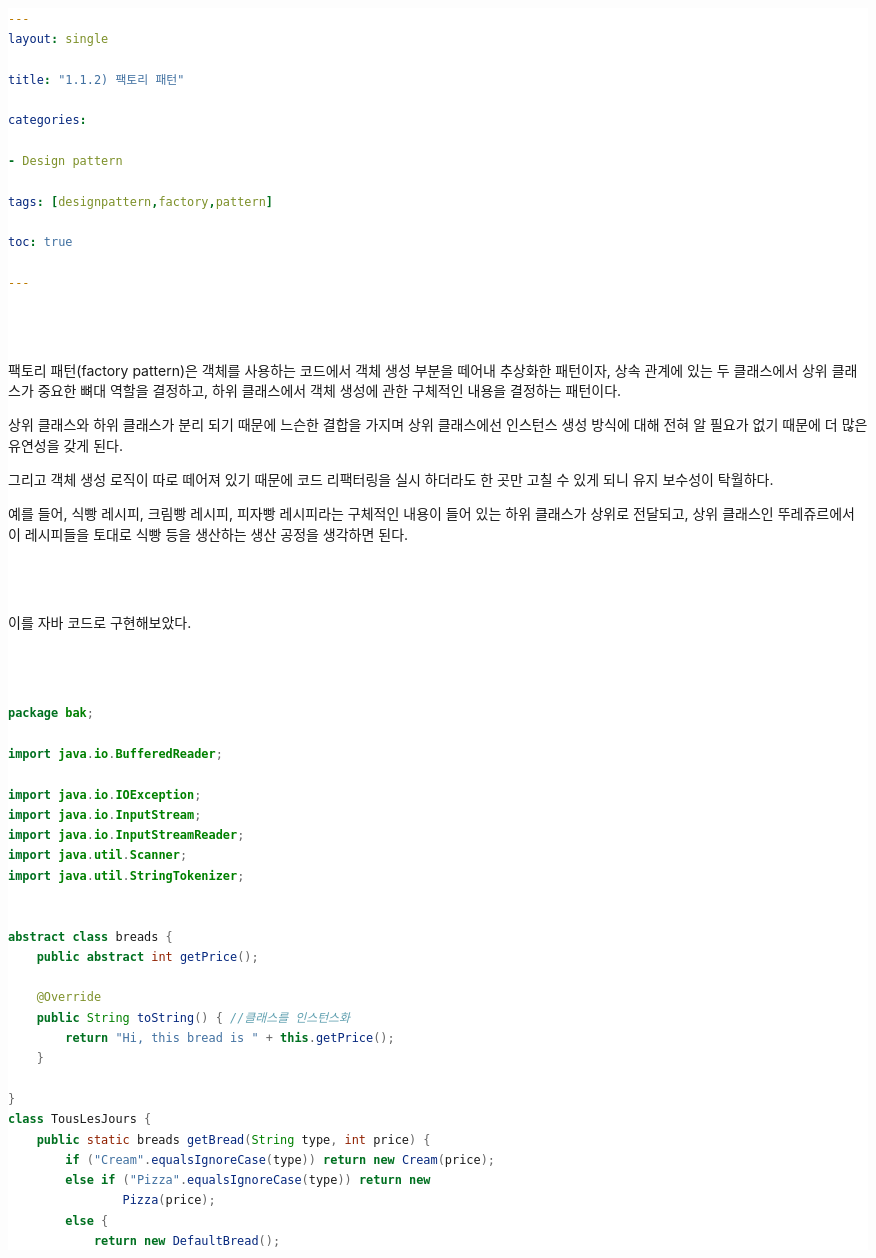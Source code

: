 ```yaml
---
layout: single

title: "1.1.2) 팩토리 패턴"

categories: 

- Design pattern

tags: [designpattern,factory,pattern]

toc: true

---
```


<br>

<br>

팩토리 패턴(factory pattern)은 객체를 사용하는 코드에서 객체 생성 부분을 떼어내 추상화한 패턴이자, 상속 관계에 있는 두 클래스에서 상위 클래스가 중요한 뼈대 역할을 결정하고, 하위 클래스에서 객체 생성에 관한 구체적인 내용을 결정하는 패턴이다.

상위 클래스와 하위 클래스가 분리 되기 때문에  느슨한 결합을 가지며 상위 클래스에선 인스턴스 생성 방식에 대해 전혀 알 필요가 없기 때문에 더 많은 유연성을 갖게 된다.

그리고 객체 생성 로직이 따로 떼어져 있기 때문에 코드 리팩터링을 실시 하더라도 한 곳만 고칠 수 있게 되니 유지 보수성이 탁월하다.

예를 들어, 식빵 레시피, 크림빵 레시피, 피자빵 레시피라는 구체적인 내용이 들어 있는 하위 클래스가 상위로 전달되고, 상위 클래스인 뚜레쥬르에서 이 레시피들을 토대로 식빵 등을 생산하는 생산 공정을 생각하면 된다.

<br>

<br>

이를 자바 코드로 구현해보았다.

<br>

<br>

```java
package bak;

import java.io.BufferedReader;

import java.io.IOException;
import java.io.InputStream;
import java.io.InputStreamReader;
import java.util.Scanner;
import java.util.StringTokenizer;


abstract class breads {
    public abstract int getPrice();

    @Override
    public String toString() { //클래스를 인스턴스화 
        return "Hi, this bread is " + this.getPrice();
    }

}
class TousLesJours {
    public static breads getBread(String type, int price) {
        if ("Cream".equalsIgnoreCase(type)) return new Cream(price);
        else if ("Pizza".equalsIgnoreCase(type)) return new
                Pizza(price);
        else {
            return new DefaultBread();
```